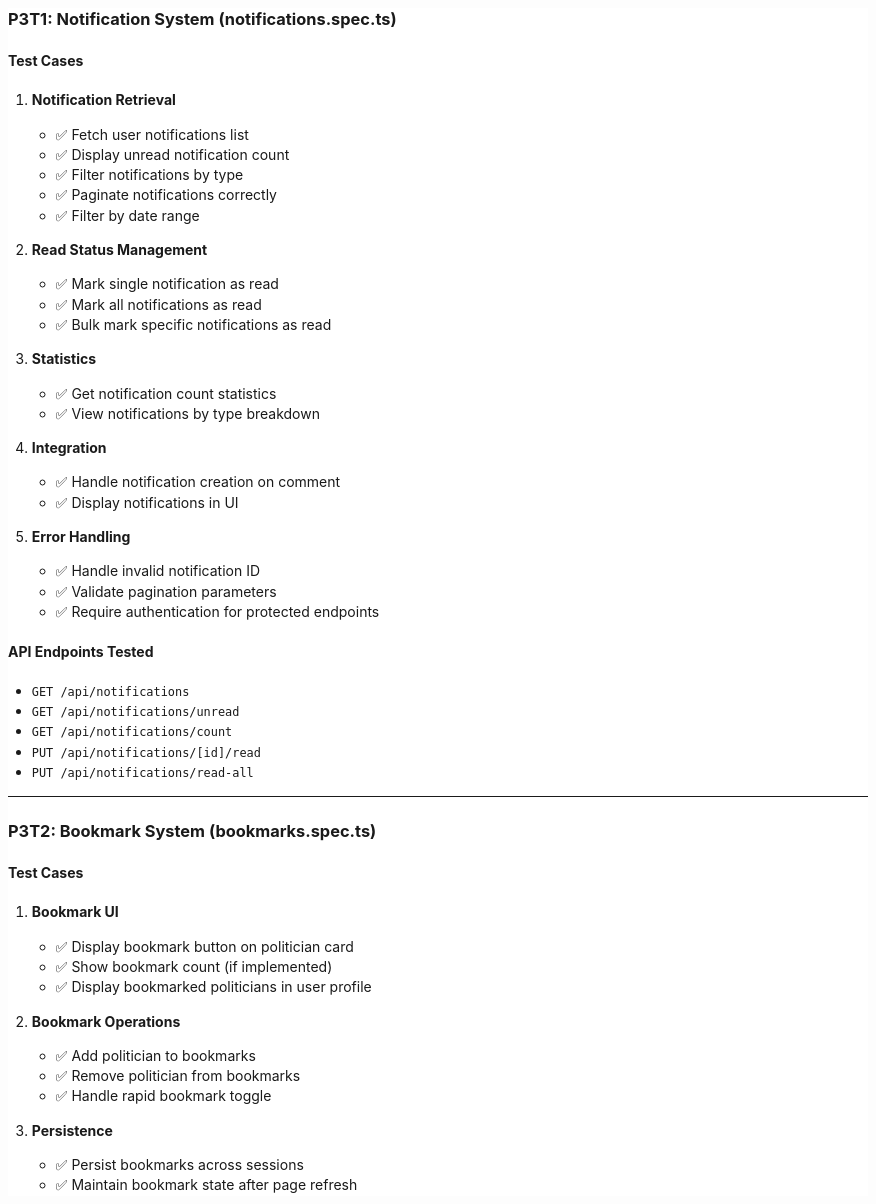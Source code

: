 ### P3T1: Notification System (notifications.spec.ts)

#### Test Cases

1. **Notification Retrieval**
   - ✅ Fetch user notifications list
   - ✅ Display unread notification count
   - ✅ Filter notifications by type
   - ✅ Paginate notifications correctly
   - ✅ Filter by date range

2. **Read Status Management**
   - ✅ Mark single notification as read
   - ✅ Mark all notifications as read
   - ✅ Bulk mark specific notifications as read

3. **Statistics**
   - ✅ Get notification count statistics
   - ✅ View notifications by type breakdown

4. **Integration**
   - ✅ Handle notification creation on comment
   - ✅ Display notifications in UI

5. **Error Handling**
   - ✅ Handle invalid notification ID
   - ✅ Validate pagination parameters
   - ✅ Require authentication for protected endpoints

#### API Endpoints Tested

- `GET /api/notifications`
- `GET /api/notifications/unread`
- `GET /api/notifications/count`
- `PUT /api/notifications/[id]/read`
- `PUT /api/notifications/read-all`

---

### P3T2: Bookmark System (bookmarks.spec.ts)

#### Test Cases

1. **Bookmark UI**
   - ✅ Display bookmark button on politician card
   - ✅ Show bookmark count (if implemented)
   - ✅ Display bookmarked politicians in user profile

2. **Bookmark Operations**
   - ✅ Add politician to bookmarks
   - ✅ Remove politician from bookmarks
   - ✅ Handle rapid bookmark toggle

3. **Persistence**
   - ✅ Persist bookmarks across sessions
   - ✅ Maintain bookmark state after page refresh
